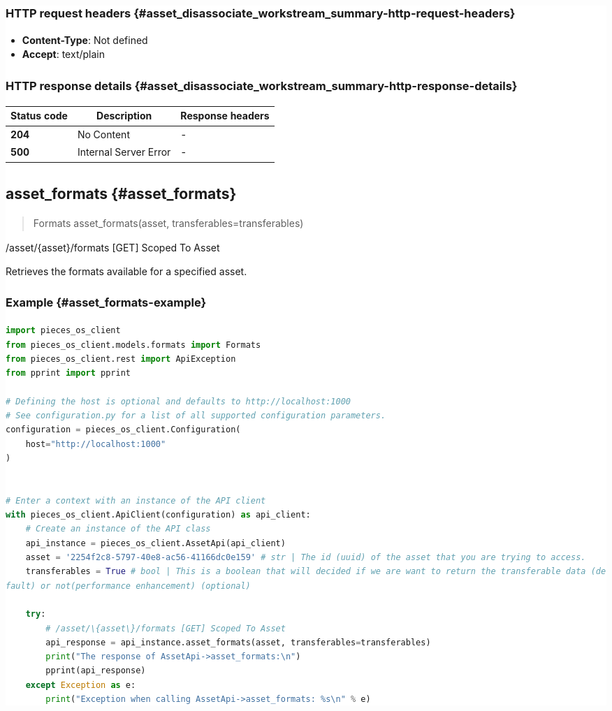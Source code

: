 ### HTTP request headers {#asset_disassociate_workstream_summary-http-request-headers}

 - **Content-Type**: Not defined
 - **Accept**: text/plain


### HTTP response details {#asset_disassociate_workstream_summary-http-response-details}

| Status code | Description | Response headers |
|-------------|-------------|------------------|
**204** | No Content |  -  |
**500** | Internal Server Error |  -  |

## **asset_formats** {#asset_formats}
> Formats asset_formats(asset, transferables=transferables)

/asset/\{asset\}/formats [GET] Scoped To Asset

Retrieves the formats available for a specified asset.

### Example {#asset_formats-example}


```python
import pieces_os_client
from pieces_os_client.models.formats import Formats
from pieces_os_client.rest import ApiException
from pprint import pprint

# Defining the host is optional and defaults to http://localhost:1000
# See configuration.py for a list of all supported configuration parameters.
configuration = pieces_os_client.Configuration(
    host="http://localhost:1000"
)


# Enter a context with an instance of the API client
with pieces_os_client.ApiClient(configuration) as api_client:
    # Create an instance of the API class
    api_instance = pieces_os_client.AssetApi(api_client)
    asset = '2254f2c8-5797-40e8-ac56-41166dc0e159' # str | The id (uuid) of the asset that you are trying to access.
    transferables = True # bool | This is a boolean that will decided if we are want to return the transferable data (default) or not(performance enhancement) (optional)

    try:
        # /asset/\{asset\}/formats [GET] Scoped To Asset
        api_response = api_instance.asset_formats(asset, transferables=transferables)
        print("The response of AssetApi->asset_formats:\n")
        pprint(api_response)
    except Exception as e:
        print("Exception when calling AssetApi->asset_formats: %s\n" % e)
```
